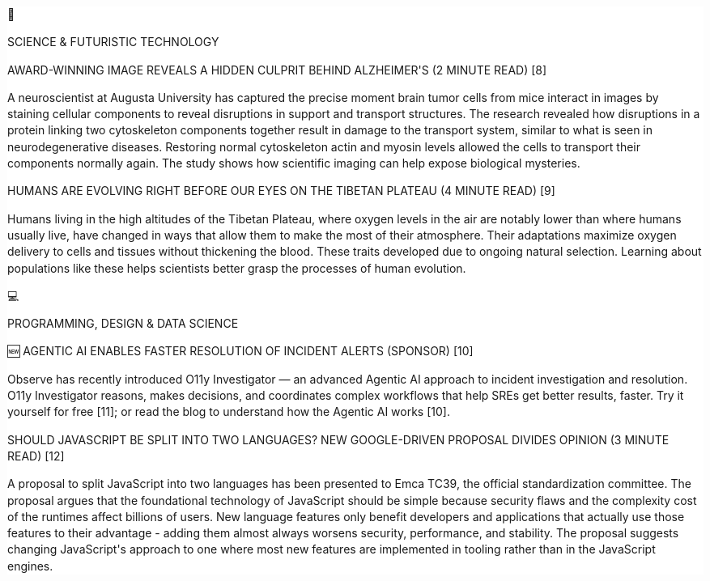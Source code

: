 🚀 

SCIENCE & FUTURISTIC TECHNOLOGY

 AWARD-WINNING IMAGE REVEALS A HIDDEN CULPRIT BEHIND ALZHEIMER'S (2
MINUTE READ) [8] 

 A neuroscientist at Augusta University has captured the precise
moment brain tumor cells from mice interact in images by staining
cellular components to reveal disruptions in support and transport
structures. The research revealed how disruptions in a protein linking
two cytoskeleton components together result in damage to the transport
system, similar to what is seen in neurodegenerative diseases.
Restoring normal cytoskeleton actin and myosin levels allowed the
cells to transport their components normally again. The study shows
how scientific imaging can help expose biological mysteries. 

 HUMANS ARE EVOLVING RIGHT BEFORE OUR EYES ON THE TIBETAN PLATEAU (4
MINUTE READ) [9] 

 Humans living in the high altitudes of the Tibetan Plateau, where
oxygen levels in the air are notably lower than where humans usually
live, have changed in ways that allow them to make the most of their
atmosphere. Their adaptations maximize oxygen delivery to cells and
tissues without thickening the blood. These traits developed due to
ongoing natural selection. Learning about populations like these helps
scientists better grasp the processes of human evolution. 

💻 

PROGRAMMING, DESIGN & DATA SCIENCE

 🆕 AGENTIC AI ENABLES FASTER RESOLUTION OF INCIDENT ALERTS
(SPONSOR) [10] 

 Observe has recently introduced O11y Investigator — an advanced
Agentic AI approach to incident investigation and resolution. O11y
Investigator reasons, makes decisions, and coordinates complex
workflows that help SREs get better results, faster. Try it yourself
for free [11]; or read the blog to understand how the Agentic AI works
[10]. 

 SHOULD JAVASCRIPT BE SPLIT INTO TWO LANGUAGES? NEW GOOGLE-DRIVEN
PROPOSAL DIVIDES OPINION (3 MINUTE READ) [12] 

 A proposal to split JavaScript into two languages has been presented
to Emca TC39, the official standardization committee. The proposal
argues that the foundational technology of JavaScript should be simple
because security flaws and the complexity cost of the runtimes affect
billions of users. New language features only benefit developers and
applications that actually use those features to their advantage -
adding them almost always worsens security, performance, and
stability. The proposal suggests changing JavaScript's approach to one
where most new features are implemented in tooling rather than in the
JavaScript engines. 
